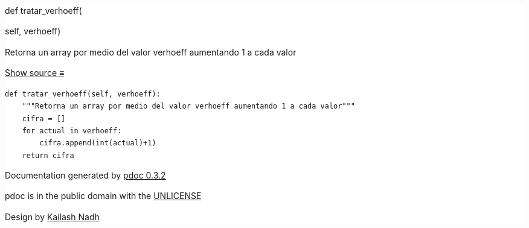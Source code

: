 </div>

</div>

</div>

<div class="item">

<div class="name def" id="data.lib.impuestos_internos.ImpuestosInternosHelper.tratar_verhoeff">

def <span class="ident">tratar_verhoeff</span>(

self, verhoeff)

</div>

<div class="desc">

Retorna un array por medio del valor verhoeff aumentando 1 a cada valor

</div>

<div class="source_cont">

[Show source ≡](javascript:void(0);)

<div id="source-data.lib.impuestos_internos.ImpuestosInternosHelper.tratar_verhoeff" class="source">

    def tratar_verhoeff(self, verhoeff):
        """Retorna un array por medio del valor verhoeff aumentando 1 a cada valor"""
        cifra = []
        for actual in verhoeff:
            cifra.append(int(actual)+1)
        return cifra

</div>

</div>

</div>

</div>

</div>

</section>

</article>

<footer id="footer">

Documentation generated by [pdoc 0.3.2](https://github.com/BurntSushi/pdoc)

pdoc is in the public domain with the [UNLICENSE](http://unlicense.org)

Design by [Kailash Nadh](http://nadh.in)

</footer>

</div>